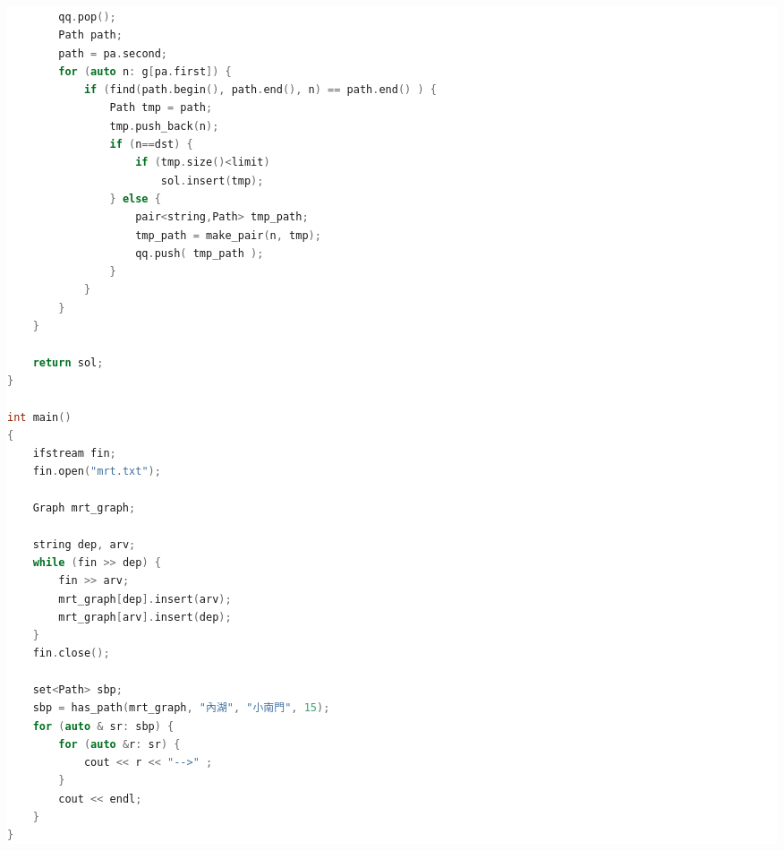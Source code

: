 ```c++
        qq.pop();
        Path path;
        path = pa.second;
        for (auto n: g[pa.first]) {
            if (find(path.begin(), path.end(), n) == path.end() ) {
                Path tmp = path;
                tmp.push_back(n);
                if (n==dst) {
                    if (tmp.size()<limit)
                        sol.insert(tmp);
                } else {
                    pair<string,Path> tmp_path;
                    tmp_path = make_pair(n, tmp);
                    qq.push( tmp_path );
                }
            }
        }
    }

    return sol;
}

int main()
{
    ifstream fin;
    fin.open("mrt.txt");

    Graph mrt_graph;

    string dep, arv;
    while (fin >> dep) {
        fin >> arv;
        mrt_graph[dep].insert(arv);
        mrt_graph[arv].insert(dep);
    }
    fin.close();

    set<Path> sbp;
    sbp = has_path(mrt_graph, "內湖", "小南門", 15);
    for (auto & sr: sbp) {
        for (auto &r: sr) {
            cout << r << "-->" ;
        }
        cout << endl;
    }
}
```